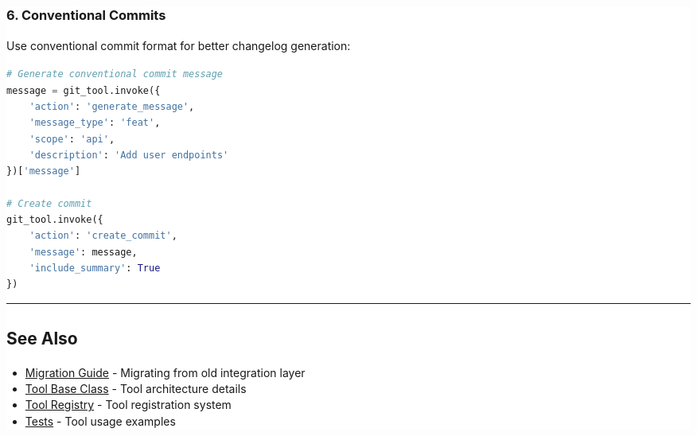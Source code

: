 ### 6. Conventional Commits

Use conventional commit format for better changelog generation:

```python
# Generate conventional commit message
message = git_tool.invoke({
    'action': 'generate_message',
    'message_type': 'feat',
    'scope': 'api',
    'description': 'Add user endpoints'
})['message']

# Create commit
git_tool.invoke({
    'action': 'create_commit',
    'message': message,
    'include_summary': True
})
```

---

## See Also

- [Migration Guide](./development/CHANGELOG.md) - Migrating from old integration layer
- [Tool Base Class](../tools/base.py) - Tool architecture details
- [Tool Registry](../tools/registry.py) - Tool registration system
- [Tests](../tests/unit/tools/test_new_tools.py) - Tool usage examples
